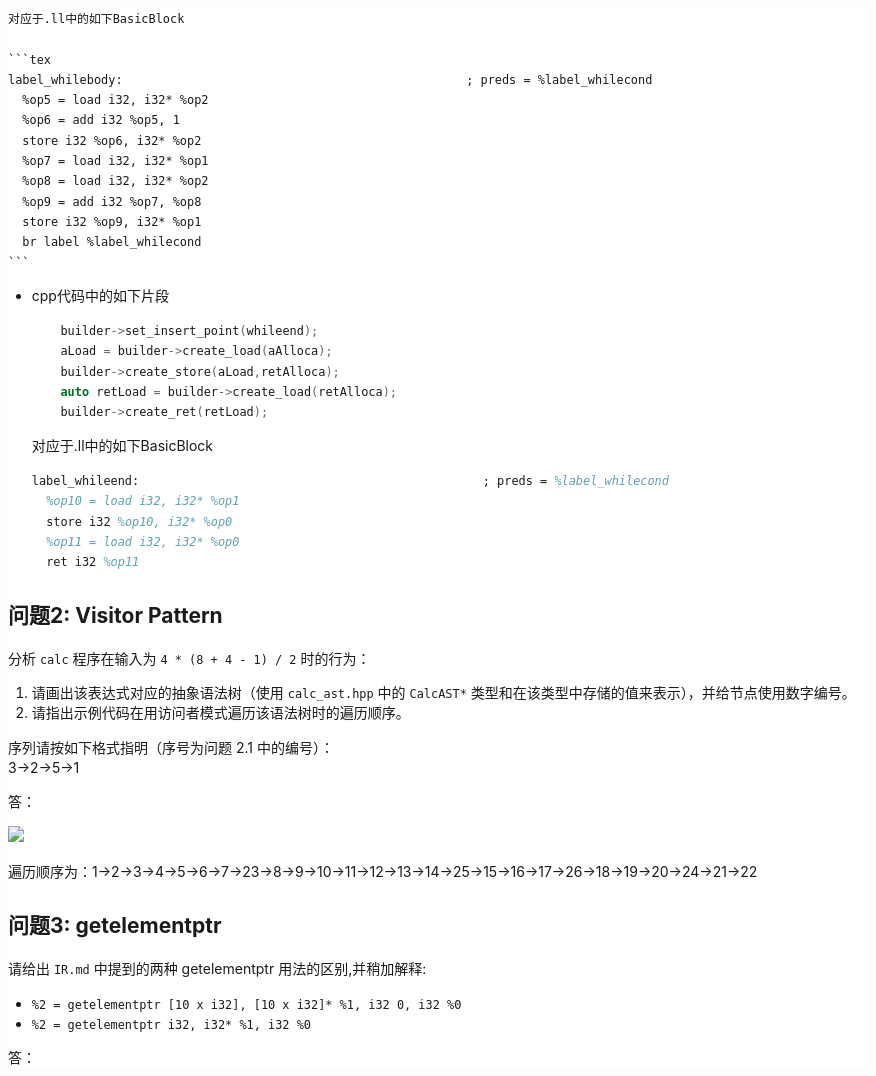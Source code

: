     对应于.ll中的如下BasicBlock

    ```tex
    label_whilebody:                                                ; preds = %label_whilecond
      %op5 = load i32, i32* %op2
      %op6 = add i32 %op5, 1
      store i32 %op6, i32* %op2
      %op7 = load i32, i32* %op1
      %op8 = load i32, i32* %op2
      %op9 = add i32 %op7, %op8
      store i32 %op9, i32* %op1
      br label %label_whilecond
    ```

  * cpp代码中的如下片段

    ```c++
        builder->set_insert_point(whileend);
        aLoad = builder->create_load(aAlloca);
        builder->create_store(aLoad,retAlloca);
        auto retLoad = builder->create_load(retAlloca);
        builder->create_ret(retLoad);
    ```

    对应于.ll中的如下BasicBlock

    ```tex
    label_whileend:                                                ; preds = %label_whilecond
      %op10 = load i32, i32* %op1
      store i32 %op10, i32* %op0
      %op11 = load i32, i32* %op0
      ret i32 %op11
    ```

## 问题2: Visitor Pattern
分析 `calc` 程序在输入为 `4 * (8 + 4 - 1) / 2` 时的行为：
1. 请画出该表达式对应的抽象语法树（使用 `calc_ast.hpp` 中的 `CalcAST*` 类型和在该类型中存储的值来表示），并给节点使用数字编号。
2. 请指出示例代码在用访问者模式遍历该语法树时的遍历顺序。

序列请按如下格式指明（序号为问题 2.1 中的编号）：  
3->2->5->1

答：

![](figs/1.jpg)

遍历顺序为：1->2->3->4->5->6->7->23->8->9->10->11->12->13->14->25->15->16->17->26->18->19->20->24->21->22

## 问题3: getelementptr
请给出 `IR.md` 中提到的两种 getelementptr 用法的区别,并稍加解释:
  - `%2 = getelementptr [10 x i32], [10 x i32]* %1, i32 0, i32 %0`
  - `%2 = getelementptr i32, i32* %1, i32 %0`

答：
